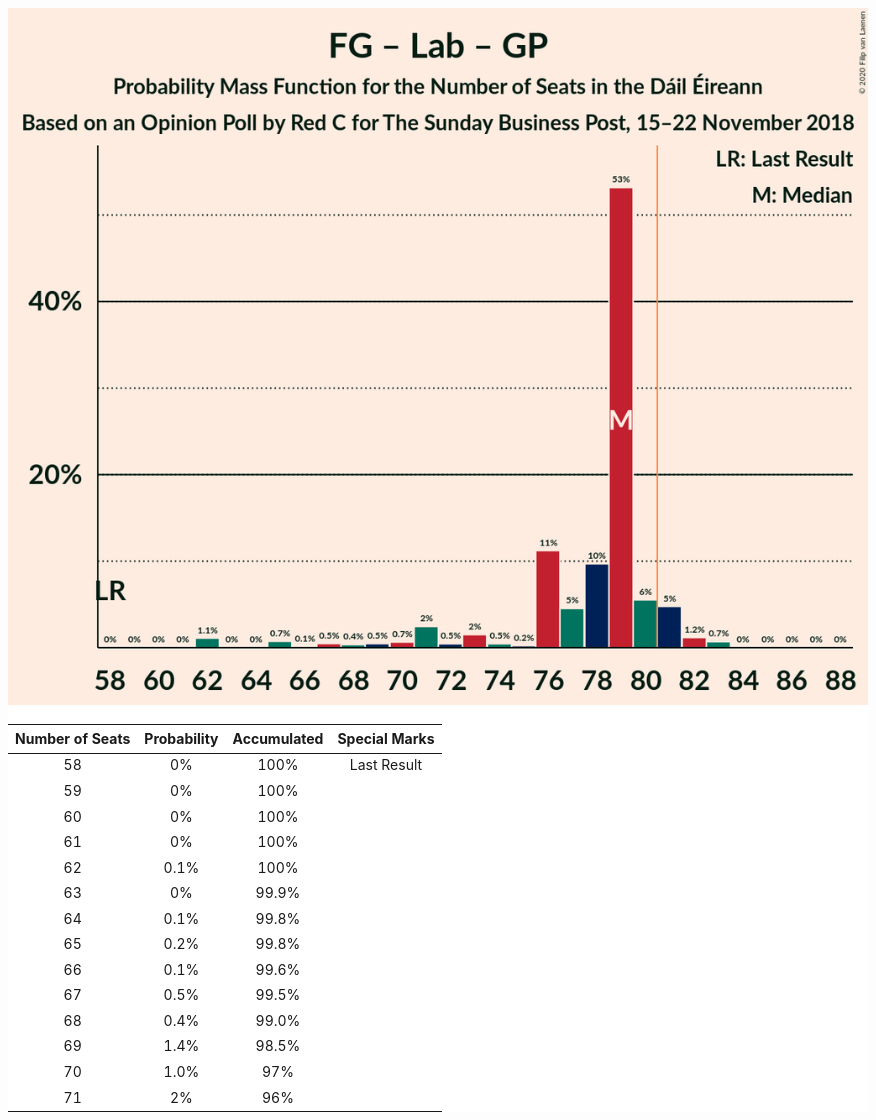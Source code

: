 ![Graph with seats probability mass function not yet produced](2018-11-22-RedC-coalitions-seats-pmf-fg–lab–gp.png "Seats Probability Mass Function")

| Number of Seats | Probability | Accumulated | Special Marks |
|:---------------:|:-----------:|:-----------:|:-------------:|
| 58 | 0% | 100% | Last Result |
| 59 | 0% | 100% |  |
| 60 | 0% | 100% |  |
| 61 | 0% | 100% |  |
| 62 | 0.1% | 100% |  |
| 63 | 0% | 99.9% |  |
| 64 | 0.1% | 99.8% |  |
| 65 | 0.2% | 99.8% |  |
| 66 | 0.1% | 99.6% |  |
| 67 | 0.5% | 99.5% |  |
| 68 | 0.4% | 99.0% |  |
| 69 | 1.4% | 98.5% |  |
| 70 | 1.0% | 97% |  |
| 71 | 2% | 96% |  |